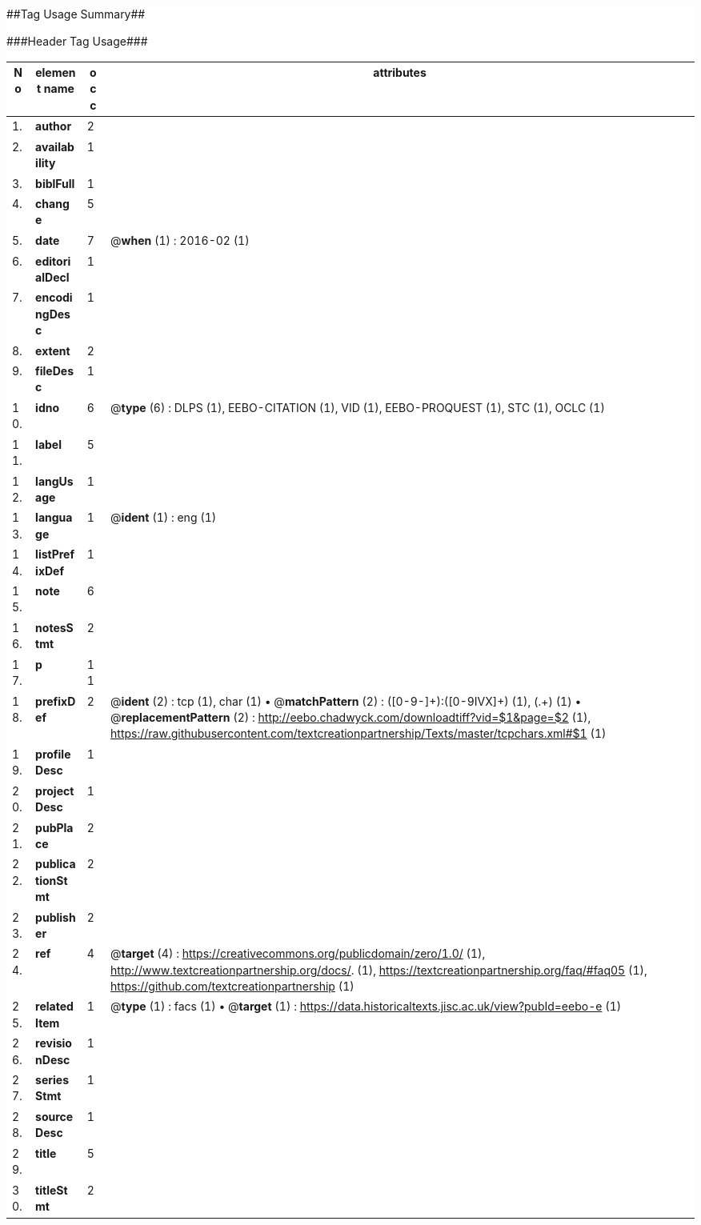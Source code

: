 ##Tag Usage Summary##

###Header Tag Usage###

|No|element name|occ|attributes|
|---|---|---|---|
|1.|__author__|2||
|2.|__availability__|1||
|3.|__biblFull__|1||
|4.|__change__|5||
|5.|__date__|7| @__when__ (1) : 2016-02 (1)|
|6.|__editorialDecl__|1||
|7.|__encodingDesc__|1||
|8.|__extent__|2||
|9.|__fileDesc__|1||
|10.|__idno__|6| @__type__ (6) : DLPS (1), EEBO-CITATION (1), VID (1), EEBO-PROQUEST (1), STC (1), OCLC (1)|
|11.|__label__|5||
|12.|__langUsage__|1||
|13.|__language__|1| @__ident__ (1) : eng (1)|
|14.|__listPrefixDef__|1||
|15.|__note__|6||
|16.|__notesStmt__|2||
|17.|__p__|11||
|18.|__prefixDef__|2| @__ident__ (2) : tcp (1), char (1)  •  @__matchPattern__ (2) : ([0-9\-]+):([0-9IVX]+) (1), (.+) (1)  •  @__replacementPattern__ (2) : http://eebo.chadwyck.com/downloadtiff?vid=$1&page=$2 (1), https://raw.githubusercontent.com/textcreationpartnership/Texts/master/tcpchars.xml#$1 (1)|
|19.|__profileDesc__|1||
|20.|__projectDesc__|1||
|21.|__pubPlace__|2||
|22.|__publicationStmt__|2||
|23.|__publisher__|2||
|24.|__ref__|4| @__target__ (4) : https://creativecommons.org/publicdomain/zero/1.0/ (1), http://www.textcreationpartnership.org/docs/. (1), https://textcreationpartnership.org/faq/#faq05 (1), https://github.com/textcreationpartnership (1)|
|25.|__relatedItem__|1| @__type__ (1) : facs (1)  •  @__target__ (1) : https://data.historicaltexts.jisc.ac.uk/view?pubId=eebo-e (1)|
|26.|__revisionDesc__|1||
|27.|__seriesStmt__|1||
|28.|__sourceDesc__|1||
|29.|__title__|5||
|30.|__titleStmt__|2||
